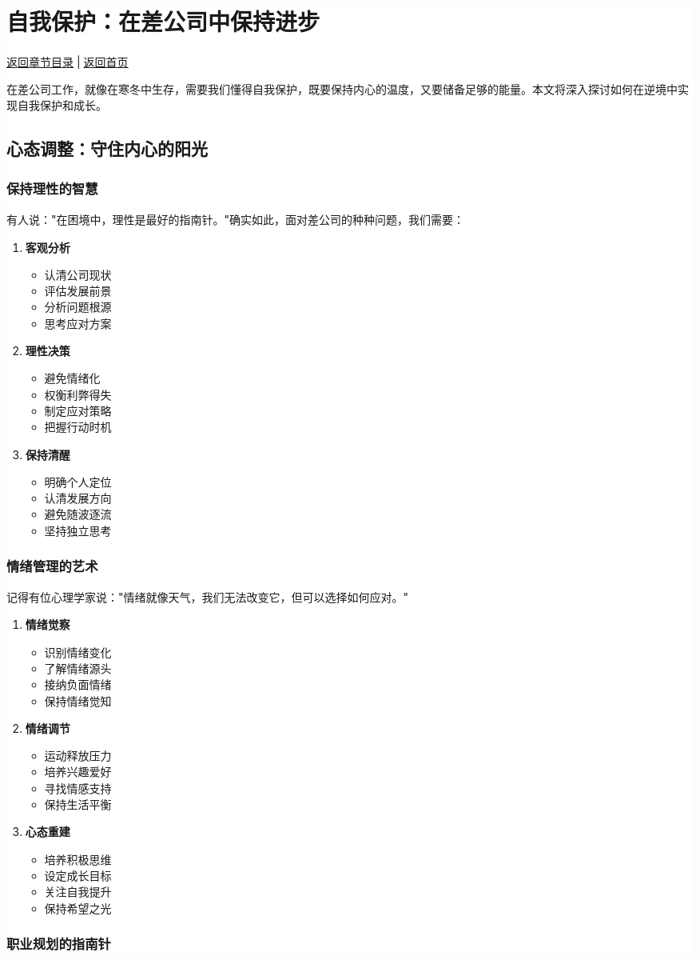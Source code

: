 # 自我保护：在差公司中保持进步

[返回章节目录](./index.md) | [返回首页](../README.md)

在差公司工作，就像在寒冬中生存，需要我们懂得自我保护，既要保持内心的温度，又要储备足够的能量。本文将深入探讨如何在逆境中实现自我保护和成长。

## 心态调整：守住内心的阳光

### 保持理性的智慧

有人说："在困境中，理性是最好的指南针。"确实如此，面对差公司的种种问题，我们需要：

1. **客观分析**
   - 认清公司现状
   - 评估发展前景
   - 分析问题根源
   - 思考应对方案

2. **理性决策**
   - 避免情绪化
   - 权衡利弊得失
   - 制定应对策略
   - 把握行动时机

3. **保持清醒**
   - 明确个人定位
   - 认清发展方向
   - 避免随波逐流
   - 坚持独立思考

### 情绪管理的艺术

记得有位心理学家说："情绪就像天气，我们无法改变它，但可以选择如何应对。"

1. **情绪觉察**
   - 识别情绪变化
   - 了解情绪源头
   - 接纳负面情绪
   - 保持情绪觉知

2. **情绪调节**
   - 运动释放压力
   - 培养兴趣爱好
   - 寻找情感支持
   - 保持生活平衡

3. **心态重建**
   - 培养积极思维
   - 设定成长目标
   - 关注自我提升
   - 保持希望之光

### 职业规划的指南针
